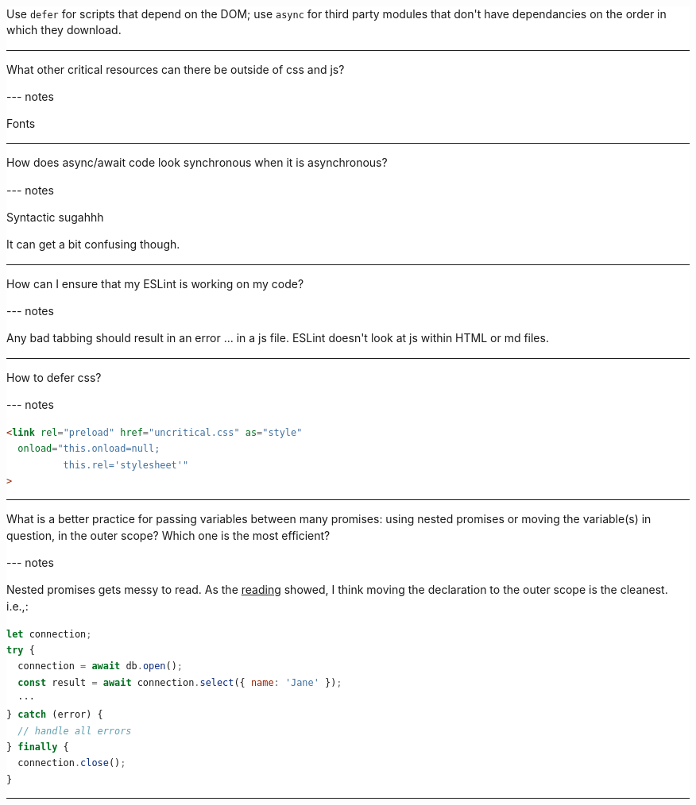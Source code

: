 Use `defer` for scripts that depend on the DOM; use `async` for third party modules that don't have dependancies on the order in which they download.

---

What other critical resources can there be outside of css and js?

--- notes

Fonts

---

How does async/await code look synchronous when it is asynchronous?

--- notes

Syntactic sugahhh

It can get a bit confusing though. 

---

How can I ensure that my ESLint is working on my code?

--- notes

Any bad tabbing should result in an error ... in a js file. ESLint doesn't look at js within HTML or md files.

---

How to defer css?

--- notes

```html 
<link rel="preload" href="uncritical.css" as="style" 
  onload="this.onload=null; 
          this.rel='stylesheet'"
>
```

---

What is a better practice for passing variables between many promises: using nested promises or moving the variable(s) in question, in the outer scope? Which one is the most efficient?


--- notes

Nested promises gets messy to read. As the [reading](https://2ality.com/2017/08/promise-callback-data-flow.html) showed, I think moving the declaration to the outer scope is the cleanest. i.e.,:

```js
let connection;
try {
  connection = await db.open();
  const result = await connection.select({ name: 'Jane' });
  ···
} catch (error) {
  // handle all errors
} finally {
  connection.close();
}
```
---
